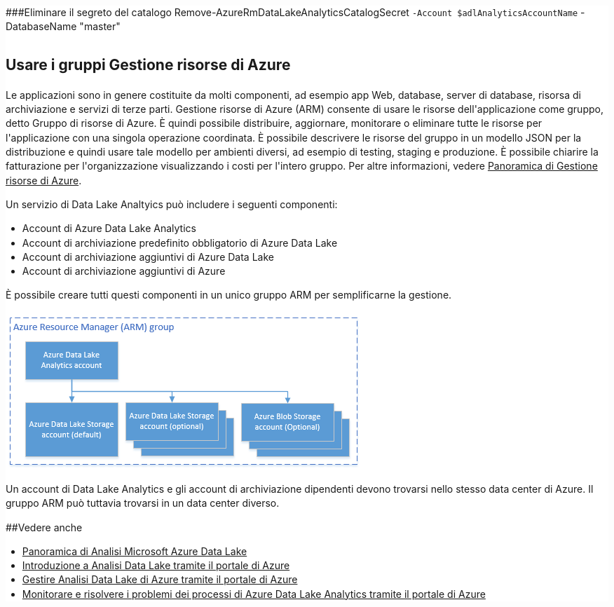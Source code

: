 

###Eliminare il segreto del catalogo
	Remove-AzureRmDataLakeAnalyticsCatalogSecret  `
			-Account $adlAnalyticsAccountName `
			-DatabaseName "master"


## Usare i gruppi Gestione risorse di Azure

Le applicazioni sono in genere costituite da molti componenti, ad esempio app Web, database, server di database, risorsa di archiviazione e servizi di terze parti. Gestione risorse di Azure (ARM) consente di usare le risorse dell'applicazione come gruppo, detto Gruppo di risorse di Azure. È quindi possibile distribuire, aggiornare, monitorare o eliminare tutte le risorse per l'applicazione con una singola operazione coordinata. È possibile descrivere le risorse del gruppo in un modello JSON per la distribuzione e quindi usare tale modello per ambienti diversi, ad esempio di testing, staging e produzione. È possibile chiarire la fatturazione per l'organizzazione visualizzando i costi per l'intero gruppo. Per altre informazioni, vedere [Panoramica di Gestione risorse di Azure](../resource-group-overview.md).

Un servizio di Data Lake Analtyics può includere i seguenti componenti:

- Account di Azure Data Lake Analytics
- Account di archiviazione predefinito obbligatorio di Azure Data Lake
- Account di archiviazione aggiuntivi di Azure Data Lake
- Account di archiviazione aggiuntivi di Azure

È possibile creare tutti questi componenti in un unico gruppo ARM per semplificarne la gestione.

![Account e archiviazione di Azure Data Lake Analytics](./media/data-lake-analytics-manage-use-portal/data-lake-analytics-arm-structure.png)

Un account di Data Lake Analytics e gli account di archiviazione dipendenti devono trovarsi nello stesso data center di Azure. Il gruppo ARM può tuttavia trovarsi in un data center diverso.

##Vedere anche 

- [Panoramica di Analisi Microsoft Azure Data Lake](data-lake-analytics-overview.md)
- [Introduzione a Analisi Data Lake tramite il portale di Azure](data-lake-analytics-get-started-portal.md)
- [Gestire Analisi Data Lake di Azure tramite il portale di Azure](data-lake-analytics-manage-use-portal.md)
- [Monitorare e risolvere i problemi dei processi di Azure Data Lake Analytics tramite il portale di Azure](data-lake-analytics-monitor-and-troubleshoot-jobs-tutorial.md)
